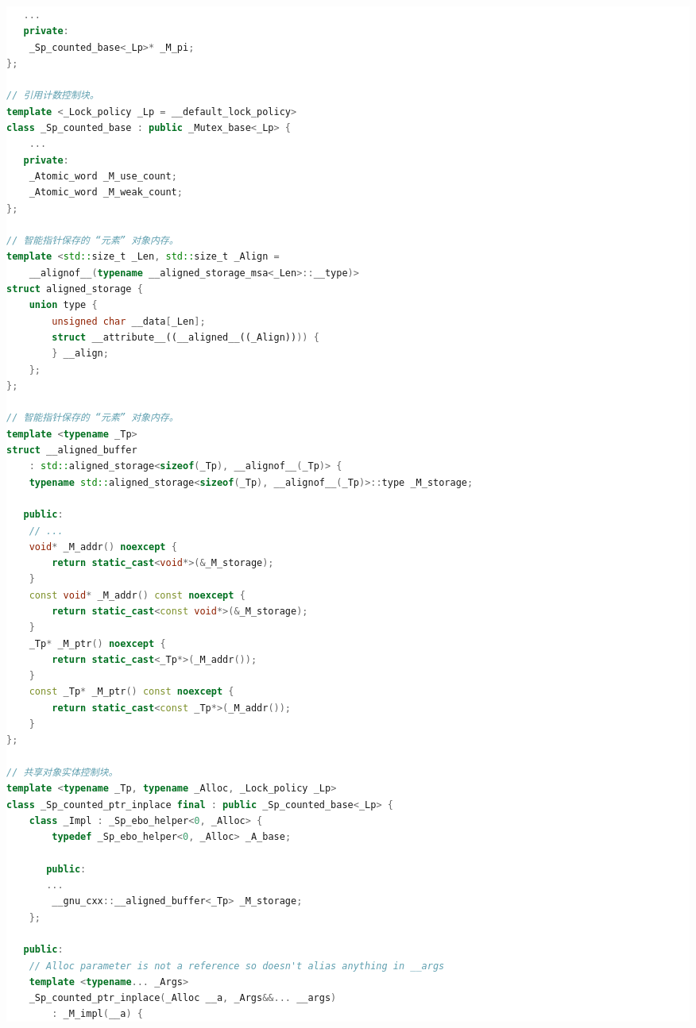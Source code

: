 ```cpp
   ...
   private:
    _Sp_counted_base<_Lp>* _M_pi;
};

// 引用计数控制块。
template <_Lock_policy _Lp = __default_lock_policy>
class _Sp_counted_base : public _Mutex_base<_Lp> {
    ...
   private:
    _Atomic_word _M_use_count;
    _Atomic_word _M_weak_count;
};

// 智能指针保存的 “元素” 对象内存。
template <std::size_t _Len, std::size_t _Align =
    __alignof__(typename __aligned_storage_msa<_Len>::__type)>
struct aligned_storage {
    union type {
        unsigned char __data[_Len];
        struct __attribute__((__aligned__((_Align)))) {
        } __align;
    };
};

// 智能指针保存的 “元素” 对象内存。
template <typename _Tp>
struct __aligned_buffer
    : std::aligned_storage<sizeof(_Tp), __alignof__(_Tp)> {
    typename std::aligned_storage<sizeof(_Tp), __alignof__(_Tp)>::type _M_storage;

   public:
    // ...
    void* _M_addr() noexcept {
        return static_cast<void*>(&_M_storage);
    }
    const void* _M_addr() const noexcept {
        return static_cast<const void*>(&_M_storage);
    }
    _Tp* _M_ptr() noexcept {
        return static_cast<_Tp*>(_M_addr());
    }
    const _Tp* _M_ptr() const noexcept {
        return static_cast<const _Tp*>(_M_addr());
    }
};

// 共享对象实体控制块。
template <typename _Tp, typename _Alloc, _Lock_policy _Lp>
class _Sp_counted_ptr_inplace final : public _Sp_counted_base<_Lp> {
    class _Impl : _Sp_ebo_helper<0, _Alloc> {
        typedef _Sp_ebo_helper<0, _Alloc> _A_base;

       public:
       ...
        __gnu_cxx::__aligned_buffer<_Tp> _M_storage;
    };

   public:
    // Alloc parameter is not a reference so doesn't alias anything in __args
    template <typename... _Args>
    _Sp_counted_ptr_inplace(_Alloc __a, _Args&&... __args)
        : _M_impl(__a) {
```